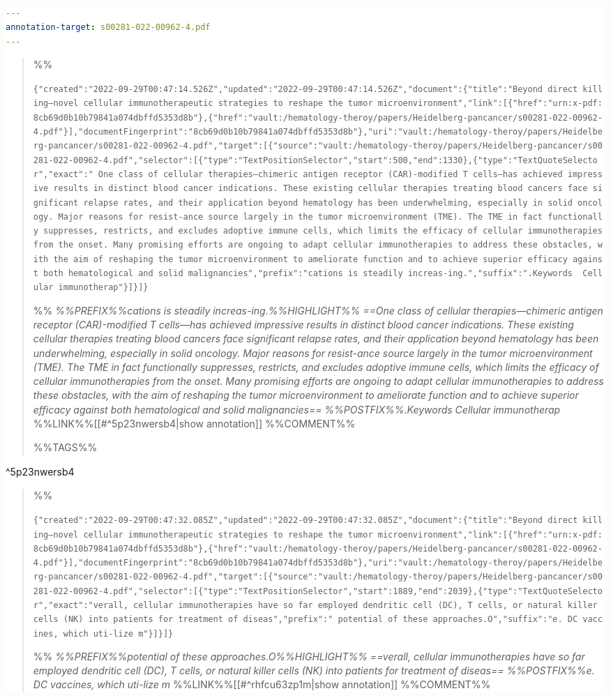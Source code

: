```yaml
---
annotation-target: s00281-022-00962-4.pdf
---
```



>%%
>```annotation-json
>{"created":"2022-09-29T00:47:14.526Z","updated":"2022-09-29T00:47:14.526Z","document":{"title":"Beyond direct killing—novel cellular immunotherapeutic strategies to reshape the tumor microenvironment","link":[{"href":"urn:x-pdf:8cb69d0b10b79841a074dbffd5353d8b"},{"href":"vault:/hematology-theroy/papers/Heidelberg-pancancer/s00281-022-00962-4.pdf"}],"documentFingerprint":"8cb69d0b10b79841a074dbffd5353d8b"},"uri":"vault:/hematology-theroy/papers/Heidelberg-pancancer/s00281-022-00962-4.pdf","target":[{"source":"vault:/hematology-theroy/papers/Heidelberg-pancancer/s00281-022-00962-4.pdf","selector":[{"type":"TextPositionSelector","start":500,"end":1330},{"type":"TextQuoteSelector","exact":" One class of cellular therapies—chimeric antigen receptor (CAR)-modified T cells—has achieved impressive results in distinct blood cancer indications. These existing cellular therapies treating blood cancers face significant relapse rates, and their application beyond hematology has been underwhelming, especially in solid oncology. Major reasons for resist-ance source largely in the tumor microenvironment (TME). The TME in fact functionally suppresses, restricts, and excludes adoptive immune cells, which limits the efficacy of cellular immunotherapies from the onset. Many promising efforts are ongoing to adapt cellular immunotherapies to address these obstacles, with the aim of reshaping the tumor microenvironment to ameliorate function and to achieve superior efficacy against both hematological and solid malignancies","prefix":"cations is steadily increas-ing.","suffix":".Keywords  Cellular immunotherap"}]}]}
>```
>%%
>*%%PREFIX%%cations is steadily increas-ing.%%HIGHLIGHT%% ==One class of cellular therapies—chimeric antigen receptor (CAR)-modified T cells—has achieved impressive results in distinct blood cancer indications. These existing cellular therapies treating blood cancers face significant relapse rates, and their application beyond hematology has been underwhelming, especially in solid oncology. Major reasons for resist-ance source largely in the tumor microenvironment (TME). The TME in fact functionally suppresses, restricts, and excludes adoptive immune cells, which limits the efficacy of cellular immunotherapies from the onset. Many promising efforts are ongoing to adapt cellular immunotherapies to address these obstacles, with the aim of reshaping the tumor microenvironment to ameliorate function and to achieve superior efficacy against both hematological and solid malignancies== %%POSTFIX%%.Keywords  Cellular immunotherap*
>%%LINK%%[[#^5p23nwersb4|show annotation]]
>%%COMMENT%%
>
>%%TAGS%%
>
^5p23nwersb4


>%%
>```annotation-json
>{"created":"2022-09-29T00:47:32.085Z","updated":"2022-09-29T00:47:32.085Z","document":{"title":"Beyond direct killing—novel cellular immunotherapeutic strategies to reshape the tumor microenvironment","link":[{"href":"urn:x-pdf:8cb69d0b10b79841a074dbffd5353d8b"},{"href":"vault:/hematology-theroy/papers/Heidelberg-pancancer/s00281-022-00962-4.pdf"}],"documentFingerprint":"8cb69d0b10b79841a074dbffd5353d8b"},"uri":"vault:/hematology-theroy/papers/Heidelberg-pancancer/s00281-022-00962-4.pdf","target":[{"source":"vault:/hematology-theroy/papers/Heidelberg-pancancer/s00281-022-00962-4.pdf","selector":[{"type":"TextPositionSelector","start":1889,"end":2039},{"type":"TextQuoteSelector","exact":"verall, cellular immunotherapies have so far employed dendritic cell (DC), T cells, or natural killer cells (NK) into patients for treatment of diseas","prefix":" potential of these approaches.O","suffix":"e. DC vaccines, which uti-lize m"}]}]}
>```
>%%
>*%%PREFIX%%potential of these approaches.O%%HIGHLIGHT%% ==verall, cellular immunotherapies have so far employed dendritic cell (DC), T cells, or natural killer cells (NK) into patients for treatment of diseas== %%POSTFIX%%e. DC vaccines, which uti-lize m*
>%%LINK%%[[#^rhfcu63zp1m|show annotation]]
>%%COMMENT%%